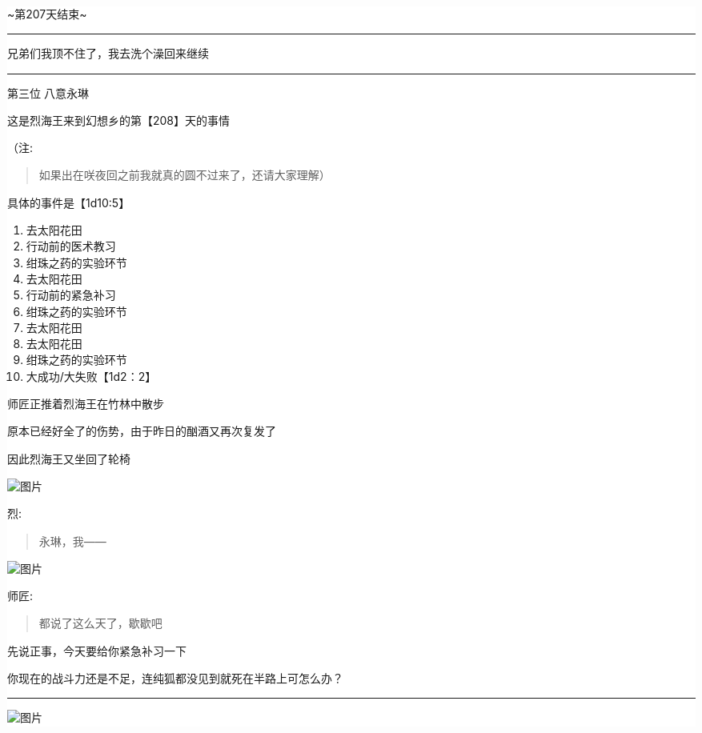 ~第207天结束~

----



兄弟们我顶不住了，我去洗个澡回来继续

----



第三位 八意永琳

这是烈海王来到幻想乡的第【208】天的事情

（注:
> 如果出在咲夜回之前我就真的圆不过来了，还请大家理解）



具体的事件是【1d10:5】

1. 去太阳花田
2. 行动前的医术教习
3. 绀珠之药的实验环节
4. 去太阳花田
5. 行动前的紧急补习
6. 绀珠之药的实验环节
7. 去太阳花田
8. 去太阳花田
9. 绀珠之药的实验环节
10. 大成功/大失败【1d2：2】

师匠正推着烈海王在竹林中散步

原本已经好全了的伤势，由于昨日的酗酒又再次复发了

因此烈海王又坐回了轮椅

![图片](http://tiebapic.baidu.com/forum/w%3D580/sign=60f69e926bd98d1076d40c39113fb807/2eb70e55b319ebc4f96e7ef79526cffc1f1716cb.jpg)

烈:
> 永琳，我——

![图片](http://tiebapic.baidu.com/forum/w%3D580/sign=0538b65822fae6cd0cb4ab693fb30f9e/04c5fff2b2119313226da8df72380cd791238d3d.jpg)

师匠:
> 都说了这么天了，歇歇吧

先说正事，今天要给你紧急补习一下

你现在的战斗力还是不足，连纯狐都没见到就死在半路上可怎么办？

----





![图片](http://tiebapic.baidu.com/forum/w%3D580/sign=d09cde6f5cfbfbeddc59367748f1f78e/662bcfef76094b36269c54bdb4cc7cd98c109dde.jpg)
